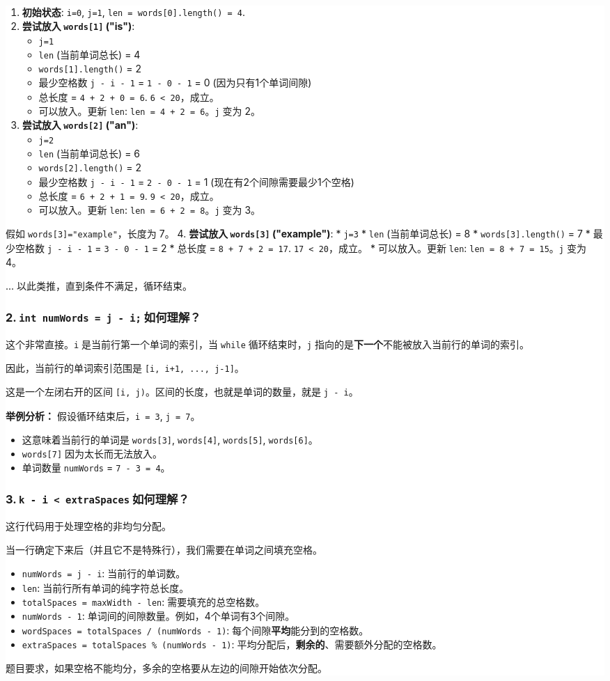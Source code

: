 1.  **初始状态**: `i=0`, `j=1`, `len = words[0].length() = 4`.
2.  **尝试放入 `words[1]` ("is")**:
    *   `j=1`
    *   `len` (当前单词总长) = 4
    *   `words[1].length()` = 2
    *   最少空格数 `j - i - 1` = `1 - 0 - 1` = 0 (因为只有1个单词间隙)
    *   总长度 = `4 + 2 + 0 = 6`. `6 < 20`，成立。
    *   可以放入。更新 `len`: `len = 4 + 2 = 6`。`j` 变为 2。
3.  **尝试放入 `words[2]` ("an")**:
    *   `j=2`
    *   `len` (当前单词总长) = 6
    *   `words[2].length()` = 2
    *   最少空格数 `j - i - 1` = `2 - 0 - 1` = 1 (现在有2个间隙需要最少1个空格)
    *   总长度 = `6 + 2 + 1 = 9`. `9 < 20`，成立。
    *   可以放入。更新 `len`: `len = 6 + 2 = 8`。`j` 变为 3。

假如 `words[3]="example"`，长度为 7。
4.  **尝试放入 `words[3]` ("example")**:
    *   `j=3`
    *   `len` (当前单词总长) = 8
    *   `words[3].length()` = 7
    *   最少空格数 `j - i - 1` = `3 - 0 - 1` = 2
    *   总长度 = `8 + 7 + 2 = 17`. `17 < 20`，成立。
    *   可以放入。更新 `len`: `len = 8 + 7 = 15`。`j` 变为 4。

... 以此类推，直到条件不满足，循环结束。

### 2. `int numWords = j - i;` 如何理解？

这个非常直接。`i` 是当前行第一个单词的索引，当 `while` 循环结束时，`j` 指向的是**下一个**不能被放入当前行的单词的索引。

因此，当前行的单词索引范围是 `[i, i+1, ..., j-1]`。

这是一个左闭右开的区间 `[i, j)`。区间的长度，也就是单词的数量，就是 `j - i`。

**举例分析：**
假设循环结束后，`i = 3`, `j = 7`。

*   这意味着当前行的单词是 `words[3]`, `words[4]`, `words[5]`, `words[6]`。
*   `words[7]` 因为太长而无法放入。
*   单词数量 `numWords` = `7 - 3 = 4`。

### 3. `k - i < extraSpaces` 如何理解？

这行代码用于处理空格的非均匀分配。

当一行确定下来后（并且它不是特殊行），我们需要在单词之间填充空格。

*   `numWords = j - i`: 当前行的单词数。
*   `len`: 当前行所有单词的纯字符总长度。
*   `totalSpaces = maxWidth - len`: 需要填充的总空格数。
*   `numWords - 1`: 单词间的间隙数量。例如，4个单词有3个间隙。
*   `wordSpaces = totalSpaces / (numWords - 1)`: 每个间隙**平均**能分到的空格数。
*   `extraSpaces = totalSpaces % (numWords - 1)`: 平均分配后，**剩余的**、需要额外分配的空格数。

题目要求，如果空格不能均分，多余的空格要从左边的间隙开始依次分配。
